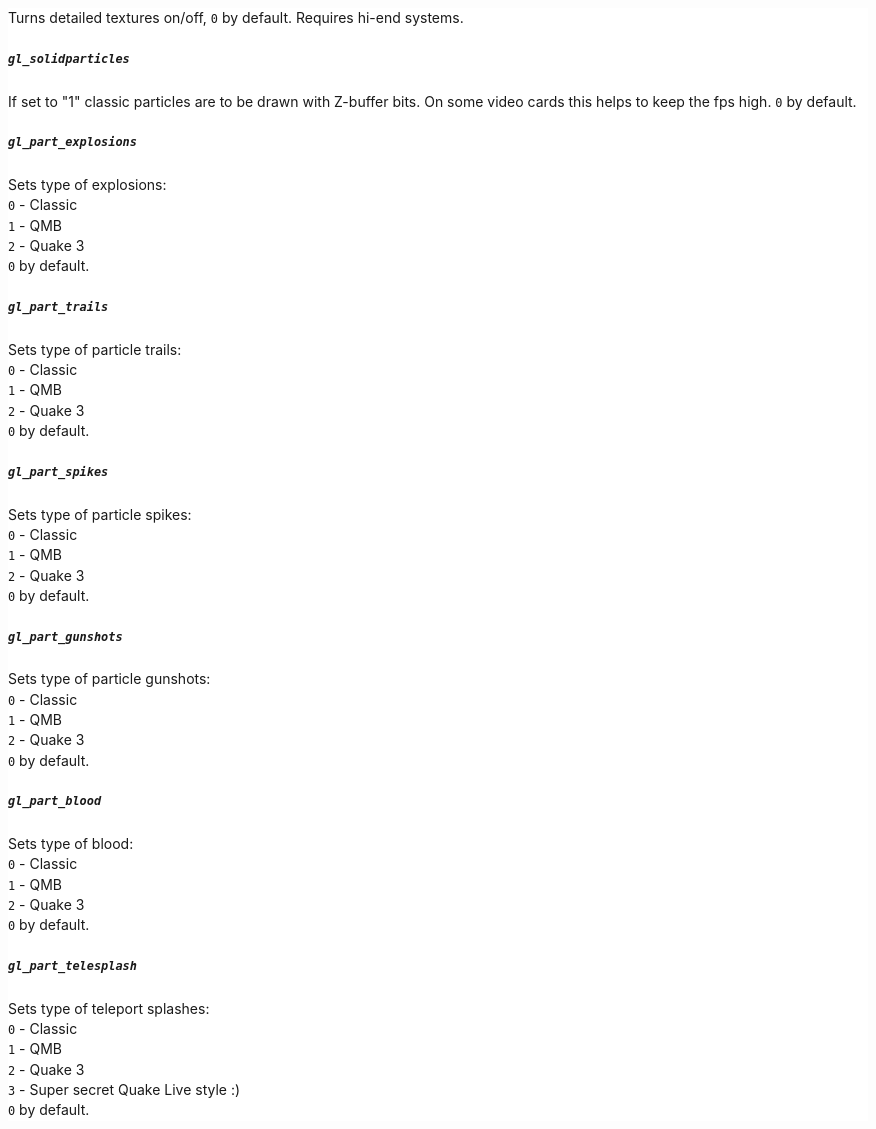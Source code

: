 Turns detailed textures on/off, `0` by default.
Requires hi-end systems.

##### `gl_solidparticles`

If set to "1" classic particles are to be drawn with Z-buffer bits.
On some video cards this helps to keep the fps high.
`0` by default.

##### `gl_part_explosions`

Sets type of explosions:  
`0` - Classic  
`1` - QMB  
`2` - Quake 3  
`0` by default.

##### `gl_part_trails`

Sets type of particle trails:  
`0` - Classic  
`1` - QMB  
`2` - Quake 3  
`0` by default.

##### `gl_part_spikes`

Sets type of particle spikes:  
`0` - Classic  
`1` - QMB  
`2` - Quake 3  
`0` by default.

##### `gl_part_gunshots`

Sets type of particle gunshots:  
`0` - Classic  
`1` - QMB  
`2` - Quake 3  
`0` by default.

##### `gl_part_blood`

Sets type of blood:  
`0` - Classic  
`1` - QMB  
`2` - Quake 3  
`0` by default.

##### `gl_part_telesplash`

Sets type of teleport splashes:  
`0` - Classic  
`1` - QMB  
`2` - Quake 3  
`3` - Super secret Quake Live style :)  
`0` by default.
